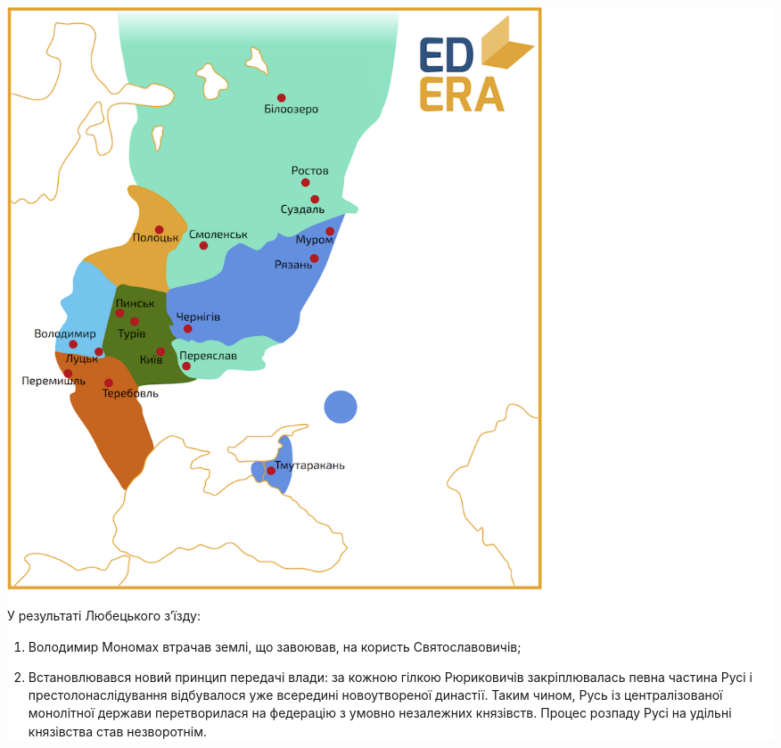 <img src="lub.png" width="600"/>
</div>

У результаті Любецького з’їзду:

1.  Володимир Мономах втрачав землі, що завоював, на користь
    Святославовичів;

2.  Встановлювався новий принцип передачі влади: за кожною гілкою
    Рюриковичів закріплювалась певна частина Русі і престолонаслідування
    відбувалося уже всередині новоутвореної династії. Таким чином, Русь
    із централізованої монолітної держави перетворилася на федерацію з
    умовно незалежних князівств. Процес розпаду Русі на удільні
    князівства став незворотнім.
